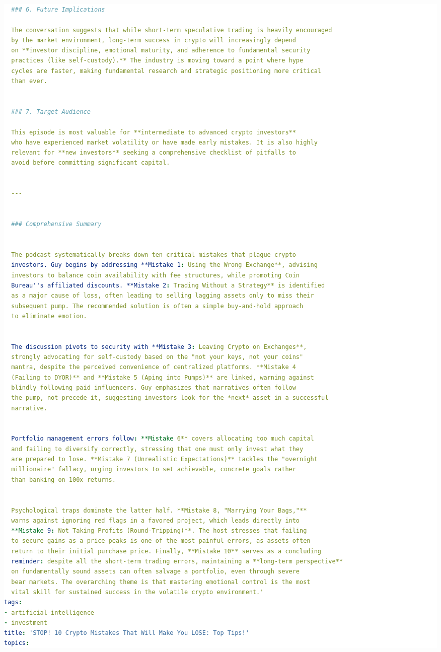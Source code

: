 ```yaml
  ### 6. Future Implications

  The conversation suggests that while short-term speculative trading is heavily encouraged
  by the market environment, long-term success in crypto will increasingly depend
  on **investor discipline, emotional maturity, and adherence to fundamental security
  practices (like self-custody).** The industry is moving toward a point where hype
  cycles are faster, making fundamental research and strategic positioning more critical
  than ever.


  ### 7. Target Audience

  This episode is most valuable for **intermediate to advanced crypto investors**
  who have experienced market volatility or have made early mistakes. It is also highly
  relevant for **new investors** seeking a comprehensive checklist of pitfalls to
  avoid before committing significant capital.


  ---


  ### Comprehensive Summary


  The podcast systematically breaks down ten critical mistakes that plague crypto
  investors. Guy begins by addressing **Mistake 1: Using the Wrong Exchange**, advising
  investors to balance coin availability with fee structures, while promoting Coin
  Bureau''s affiliated discounts. **Mistake 2: Trading Without a Strategy** is identified
  as a major cause of loss, often leading to selling lagging assets only to miss their
  subsequent pump. The recommended solution is often a simple buy-and-hold approach
  to eliminate emotion.


  The discussion pivots to security with **Mistake 3: Leaving Crypto on Exchanges**,
  strongly advocating for self-custody based on the "not your keys, not your coins"
  mantra, despite the perceived convenience of centralized platforms. **Mistake 4
  (Failing to DYOR)** and **Mistake 5 (Aping into Pumps)** are linked, warning against
  blindly following paid influencers. Guy emphasizes that narratives often follow
  the pump, not precede it, suggesting investors look for the *next* asset in a successful
  narrative.


  Portfolio management errors follow: **Mistake 6** covers allocating too much capital
  and failing to diversify correctly, stressing that one must only invest what they
  are prepared to lose. **Mistake 7 (Unrealistic Expectations)** tackles the "overnight
  millionaire" fallacy, urging investors to set achievable, concrete goals rather
  than banking on 100x returns.


  Psychological traps dominate the latter half. **Mistake 8, "Marrying Your Bags,"**
  warns against ignoring red flags in a favored project, which leads directly into
  **Mistake 9: Not Taking Profits (Round-Tripping)**. The host stresses that failing
  to secure gains as a price peaks is one of the most painful errors, as assets often
  return to their initial purchase price. Finally, **Mistake 10** serves as a concluding
  reminder: despite all the short-term trading errors, maintaining a **long-term perspective**
  on fundamentally sound assets can often salvage a portfolio, even through severe
  bear markets. The overarching theme is that mastering emotional control is the most
  vital skill for sustained success in the volatile crypto environment.'
tags:
- artificial-intelligence
- investment
title: 'STOP! 10 Crypto Mistakes That Will Make You LOSE: Top Tips!'
topics:
```